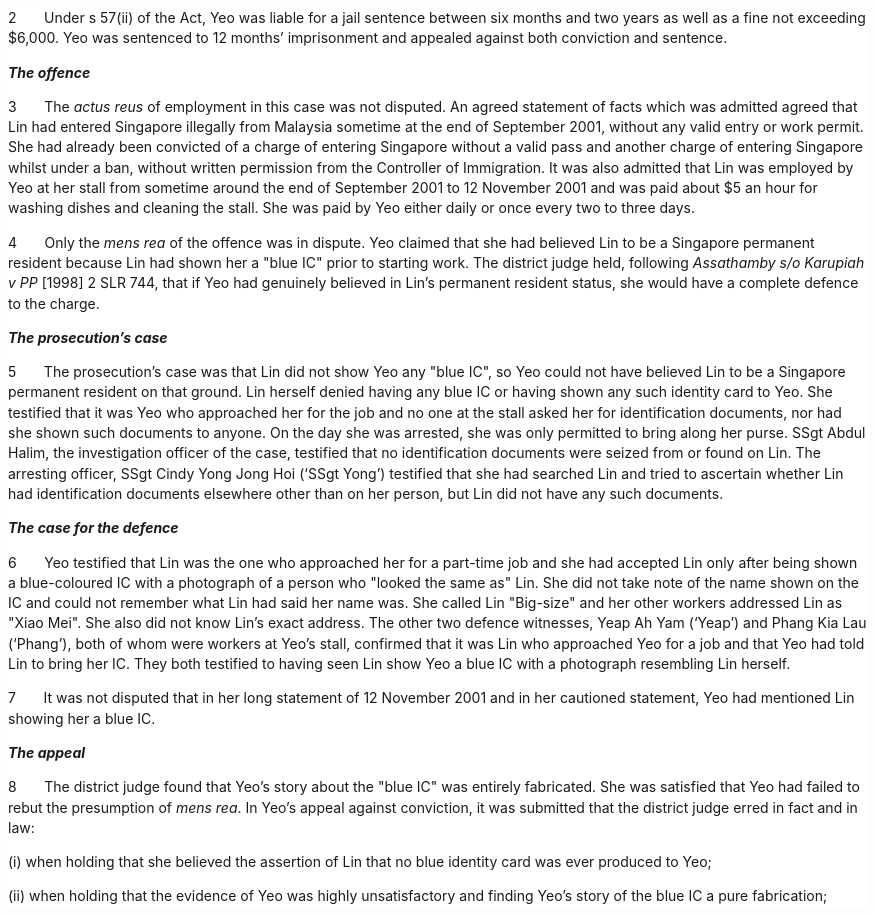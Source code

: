 2       Under s 57(ii) of the Act, Yeo was liable for a jail sentence between six months and two years as well as a fine not exceeding $6,000. Yeo was sentenced to 12 months’ imprisonment and appealed against both conviction and sentence. 

**_The offence_** 

3       The _actus reus_ of employment in this case was not disputed. An agreed statement of facts which was admitted agreed that Lin had entered Singapore illegally from Malaysia sometime at the end of September 2001, without any valid entry or work permit. She had already been convicted of a charge of entering Singapore without a valid pass and another charge of entering Singapore whilst under a ban, without written permission from the Controller of Immigration. It was also admitted that Lin was employed by Yeo at her stall from sometime around the end of September 2001 to 12 November 2001 and was paid about $5 an hour for washing dishes and cleaning the stall. She was paid by Yeo either daily or once every two to three days. 

4       Only the _mens rea_ of the offence was in dispute. Yeo claimed that she had believed Lin to be a Singapore permanent resident because Lin had shown her a "blue IC" prior to starting work. The district judge held, following _Assathamby s/o Karupiah v PP_ [1998] 2 SLR 744, that if Yeo had genuinely believed in Lin’s permanent resident status, she would have a complete defence to the charge. 

**_The prosecution’s case_** 


5       The prosecution’s case was that Lin did not show Yeo any "blue IC", so Yeo could not have believed Lin to be a Singapore permanent resident on that ground. Lin herself denied having any blue IC or having shown any such identity card to Yeo. She testified that it was Yeo who approached her for the job and no one at the stall asked her for identification documents, nor had she shown such documents to anyone. On the day she was arrested, she was only permitted to bring along her purse. SSgt Abdul Halim, the investigation officer of the case, testified that no identification documents were seized from or found on Lin. The arresting officer, SSgt Cindy Yong Jong Hoi (‘SSgt Yong’) testified that she had searched Lin and tried to ascertain whether Lin had identification documents elsewhere other than on her person, but Lin did not have any such documents. 

**_The case for the defence_** 

6       Yeo testified that Lin was the one who approached her for a part-time job and she had accepted Lin only after being shown a blue-coloured IC with a photograph of a person who "looked the same as" Lin. She did not take note of the name shown on the IC and could not remember what Lin had said her name was. She called Lin "Big-size" and her other workers addressed Lin as "Xiao Mei". She also did not know Lin’s exact address. The other two defence witnesses, Yeap Ah Yam (‘Yeap’) and Phang Kia Lau (‘Phang’), both of whom were workers at Yeo’s stall, confirmed that it was Lin who approached Yeo for a job and that Yeo had told Lin to bring her IC. They both testified to having seen Lin show Yeo a blue IC with a photograph resembling Lin herself. 

7       It was not disputed that in her long statement of 12 November 2001 and in her cautioned statement, Yeo had mentioned Lin showing her a blue IC. 

**_The appeal_** 

8       The district judge found that Yeo’s story about the "blue IC" was entirely fabricated. She was satisfied that Yeo had failed to rebut the presumption of _mens rea_. In Yeo’s appeal against conviction, it was submitted that the district judge erred in fact and in law: 

 (i) when holding that she believed the assertion of Lin that no blue identity card was ever produced to Yeo; 

 (ii) when holding that the evidence of Yeo was highly unsatisfactory and finding Yeo’s story of the blue IC a pure fabrication; 
